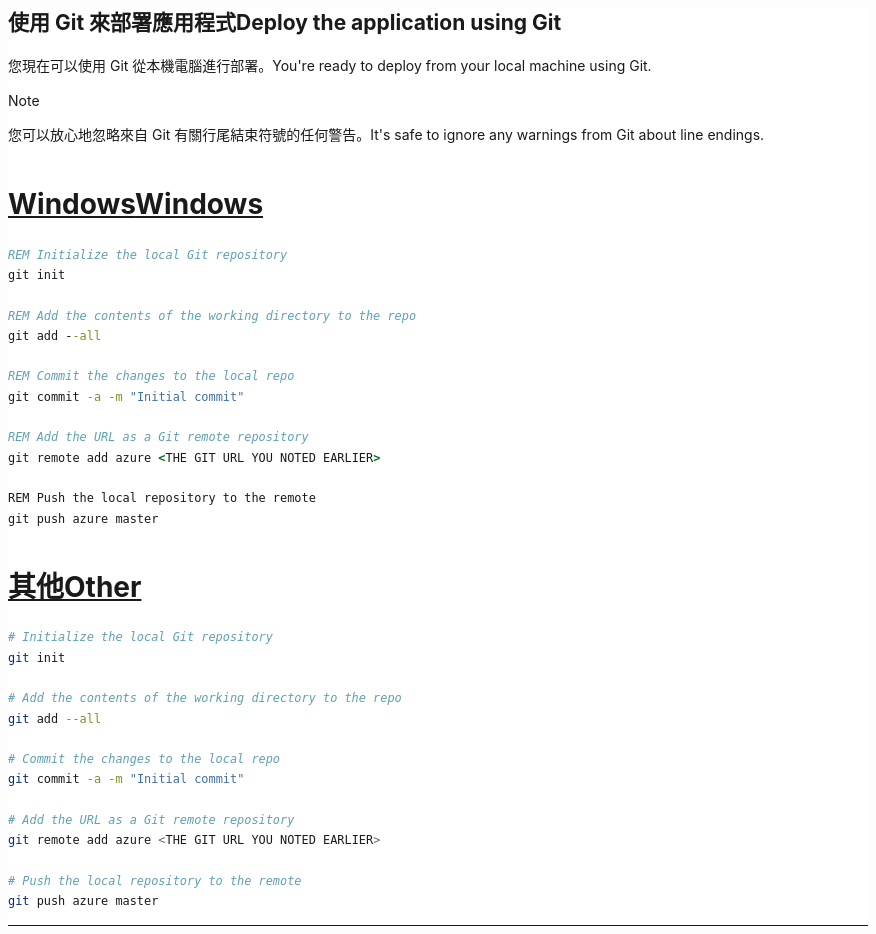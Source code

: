 ## <a name="deploy-the-application-using-git"></a><span data-ttu-id="7f6bc-129">使用 Git 來部署應用程式</span><span class="sxs-lookup"><span data-stu-id="7f6bc-129">Deploy the application using Git</span></span>

<span data-ttu-id="7f6bc-130">您現在可以使用 Git 從本機電腦進行部署。</span><span class="sxs-lookup"><span data-stu-id="7f6bc-130">You're ready to deploy from your local machine using Git.</span></span>

> [!NOTE]
> <span data-ttu-id="7f6bc-131">您可以放心地忽略來自 Git 有關行尾結束符號的任何警告。</span><span class="sxs-lookup"><span data-stu-id="7f6bc-131">It's safe to ignore any warnings from Git about line endings.</span></span>

# <a name="windowstabwindows"></a>[<span data-ttu-id="7f6bc-132">Windows</span><span class="sxs-lookup"><span data-stu-id="7f6bc-132">Windows</span></span>](#tab/windows)
```cmd
REM Initialize the local Git repository
git init

REM Add the contents of the working directory to the repo
git add --all

REM Commit the changes to the local repo
git commit -a -m "Initial commit"

REM Add the URL as a Git remote repository
git remote add azure <THE GIT URL YOU NOTED EARLIER>

REM Push the local repository to the remote
git push azure master
```

# <a name="othertabother"></a>[<span data-ttu-id="7f6bc-133">其他</span><span class="sxs-lookup"><span data-stu-id="7f6bc-133">Other</span></span>](#tab/other)
```bash
# Initialize the local Git repository
git init

# Add the contents of the working directory to the repo
git add --all

# Commit the changes to the local repo
git commit -a -m "Initial commit"

# Add the URL as a Git remote repository
git remote add azure <THE GIT URL YOU NOTED EARLIER>

# Push the local repository to the remote
git push azure master
```
---
